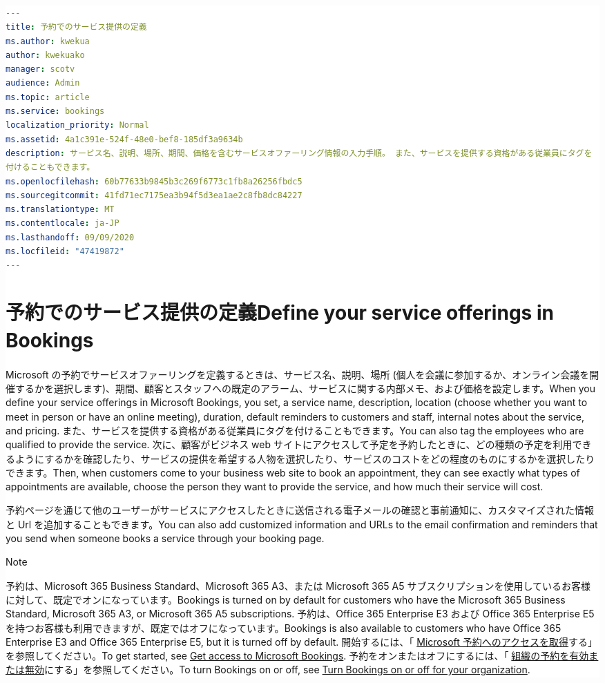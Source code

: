 ```yaml
---
title: 予約でのサービス提供の定義
ms.author: kwekua
author: kwekuako
manager: scotv
audience: Admin
ms.topic: article
ms.service: bookings
localization_priority: Normal
ms.assetid: 4a1c391e-524f-48e0-bef8-185df3a9634b
description: サービス名、説明、場所、期間、価格を含むサービスオファーリング情報の入力手順。 また、サービスを提供する資格がある従業員にタグを付けることもできます。
ms.openlocfilehash: 60b77633b9845b3c269f6773c1fb8a26256fbdc5
ms.sourcegitcommit: 41fd71ec7175ea3b94f5d3ea1ae2c8fb8dc84227
ms.translationtype: MT
ms.contentlocale: ja-JP
ms.lasthandoff: 09/09/2020
ms.locfileid: "47419872"
---
```

# <a name="define-your-service-offerings-in-bookings"></a><span data-ttu-id="ee900-104">予約でのサービス提供の定義</span><span class="sxs-lookup"><span data-stu-id="ee900-104">Define your service offerings in Bookings</span></span>

<span data-ttu-id="ee900-105">Microsoft の予約でサービスオファーリングを定義するときは、サービス名、説明、場所 (個人を会議に参加するか、オンライン会議を開催するかを選択します)、期間、顧客とスタッフへの既定のアラーム、サービスに関する内部メモ、および価格を設定します。</span><span class="sxs-lookup"><span data-stu-id="ee900-105">When you define your service offerings in Microsoft Bookings, you set, a service name, description, location (choose whether you want to meet in person or have an online meeting), duration, default reminders to customers and staff, internal notes about the service, and pricing.</span></span> <span data-ttu-id="ee900-106">また、サービスを提供する資格がある従業員にタグを付けることもできます。</span><span class="sxs-lookup"><span data-stu-id="ee900-106">You can also tag the employees who are qualified to provide the service.</span></span> <span data-ttu-id="ee900-107">次に、顧客がビジネス web サイトにアクセスして予定を予約したときに、どの種類の予定を利用できるようにするかを確認したり、サービスの提供を希望する人物を選択したり、サービスのコストをどの程度のものにするかを選択したりできます。</span><span class="sxs-lookup"><span data-stu-id="ee900-107">Then, when customers come to your business web site to book an appointment, they can see exactly what types of appointments are available, choose the person they want to provide the service, and how much their service will cost.</span></span>

<span data-ttu-id="ee900-108">予約ページを通じて他のユーザーがサービスにアクセスしたときに送信される電子メールの確認と事前通知に、カスタマイズされた情報と Url を追加することもできます。</span><span class="sxs-lookup"><span data-stu-id="ee900-108">You can also add customized information and URLs to the email confirmation and reminders that you send when someone books a service through your booking page.</span></span>

> [!NOTE]
> <span data-ttu-id="ee900-109">予約は、Microsoft 365 Business Standard、Microsoft 365 A3、または Microsoft 365 A5 サブスクリプションを使用しているお客様に対して、既定でオンになっています。</span><span class="sxs-lookup"><span data-stu-id="ee900-109">Bookings is turned on by default for customers who have the Microsoft 365 Business Standard, Microsoft 365 A3, or Microsoft 365 A5 subscriptions.</span></span> <span data-ttu-id="ee900-110">予約は、Office 365 Enterprise E3 および Office 365 Enterprise E5 を持つお客様も利用できますが、既定ではオフになっています。</span><span class="sxs-lookup"><span data-stu-id="ee900-110">Bookings is also available to customers who have Office 365 Enterprise E3 and Office 365 Enterprise E5, but it is turned off by default.</span></span> <span data-ttu-id="ee900-111">開始するには、「 [Microsoft 予約へのアクセスを取得](get-access.md)する」を参照してください。</span><span class="sxs-lookup"><span data-stu-id="ee900-111">To get started, see [Get access to Microsoft Bookings](get-access.md).</span></span> <span data-ttu-id="ee900-112">予約をオンまたはオフにするには、「 [組織の予約を有効または無効](turn-bookings-on-or-off.md)にする」を参照してください。</span><span class="sxs-lookup"><span data-stu-id="ee900-112">To turn Bookings on or off, see [Turn Bookings on or off for your organization](turn-bookings-on-or-off.md).</span></span>

